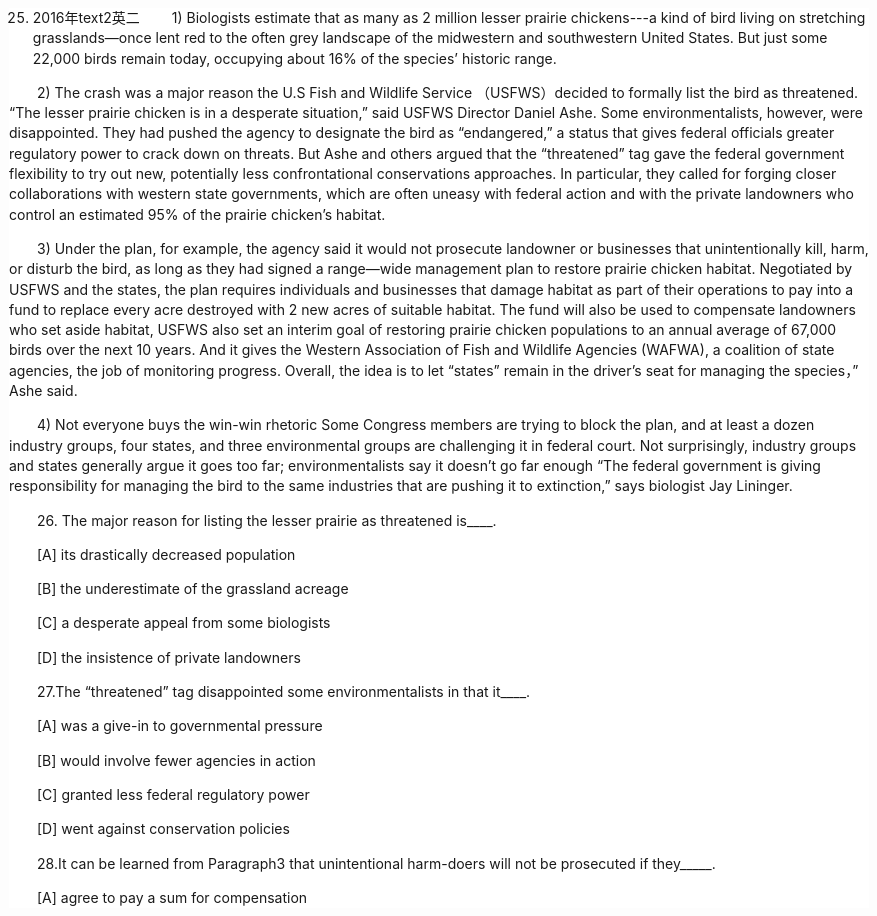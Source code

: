 25. 2016年text2英二
　　1) Biologists estimate that as many as 2 million lesser prairie chickens---a kind of bird living on stretching grasslands—once lent red to the often grey landscape of the midwestern and southwestern United States. But just some 22,000 birds remain today, occupying about 16% of the species’ historic range.

　　2) The crash was a major reason the U.S Fish and Wildlife Service （USFWS）decided to formally list the bird as threatened. “The lesser prairie chicken is in a desperate situation,” said USFWS Director Daniel Ashe. Some environmentalists, however, were disappointed. They had pushed the agency to designate the bird as “endangered,” a status that gives federal officials greater regulatory power to crack down on threats. But Ashe and others argued that the “threatened” tag gave the federal government flexibility to try out new, potentially less confrontational conservations approaches. In particular, they called for forging closer collaborations with western state governments, which are often uneasy with federal action and with the private landowners who control an estimated 95% of the prairie chicken’s habitat.

　　3) Under the plan, for example, the agency said it would not prosecute landowner or businesses that unintentionally kill, harm, or disturb the bird, as long as they had signed a range—wide management plan to restore prairie chicken habitat. Negotiated by USFWS and the states, the plan requires individuals and businesses that damage habitat as part of their operations to pay into a fund to replace every acre destroyed with 2 new acres of suitable habitat. The fund will also be used to compensate landowners who set aside habitat, USFWS also set an interim goal of restoring prairie chicken populations to an annual average of 67,000 birds over the next 10 years. And it gives the Western Association of Fish and Wildlife Agencies (WAFWA), a coalition of state agencies, the job of monitoring progress. Overall, the idea is to let “states” remain in the driver’s seat for managing the species，” Ashe said.

　　4) Not everyone buys the win-win rhetoric Some Congress members are trying to block the plan, and at least a dozen industry groups, four states, and three environmental groups are challenging it in federal court. Not surprisingly, industry groups and states generally argue it goes too far; environmentalists say it doesn’t go far enough “The federal government is giving responsibility for managing the bird to the same industries that are pushing it to extinction,” says biologist Jay Lininger.

　　26. The major reason for listing the lesser prairie as threatened is____.

　　[A] its drastically decreased population

　　[B] the underestimate of the grassland acreage

　　[C] a desperate appeal from some biologists

　　[D] the insistence of private landowners

　　27.The “threatened” tag disappointed some environmentalists in that it____.

　　[A] was a give-in to governmental pressure

　　[B] would involve fewer agencies in action

　　[C] granted less federal regulatory power

　　[D] went against conservation policies

　　28.It can be learned from Paragraph3 that unintentional harm-doers will not be prosecuted if they_____.

　　[A] agree to pay a sum for compensation
